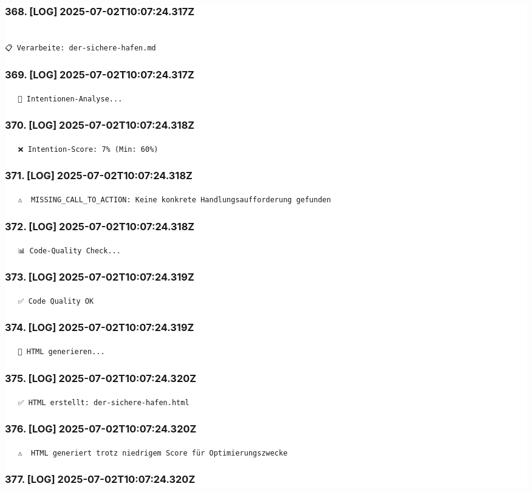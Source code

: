 ### 368. [LOG] 2025-07-02T10:07:24.317Z

```

📋 Verarbeite: der-sichere-hafen.md
```

### 369. [LOG] 2025-07-02T10:07:24.317Z

```
   🎯 Intentionen-Analyse...
```

### 370. [LOG] 2025-07-02T10:07:24.318Z

```
   ❌ Intention-Score: 7% (Min: 60%)
```

### 371. [LOG] 2025-07-02T10:07:24.318Z

```
   ⚠️  MISSING_CALL_TO_ACTION: Keine konkrete Handlungsaufforderung gefunden
```

### 372. [LOG] 2025-07-02T10:07:24.318Z

```
   📊 Code-Quality Check...
```

### 373. [LOG] 2025-07-02T10:07:24.319Z

```
   ✅ Code Quality OK
```

### 374. [LOG] 2025-07-02T10:07:24.319Z

```
   🔨 HTML generieren...
```

### 375. [LOG] 2025-07-02T10:07:24.320Z

```
   ✅ HTML erstellt: der-sichere-hafen.html
```

### 376. [LOG] 2025-07-02T10:07:24.320Z

```
   ⚠️  HTML generiert trotz niedrigem Score für Optimierungszwecke
```

### 377. [LOG] 2025-07-02T10:07:24.320Z

